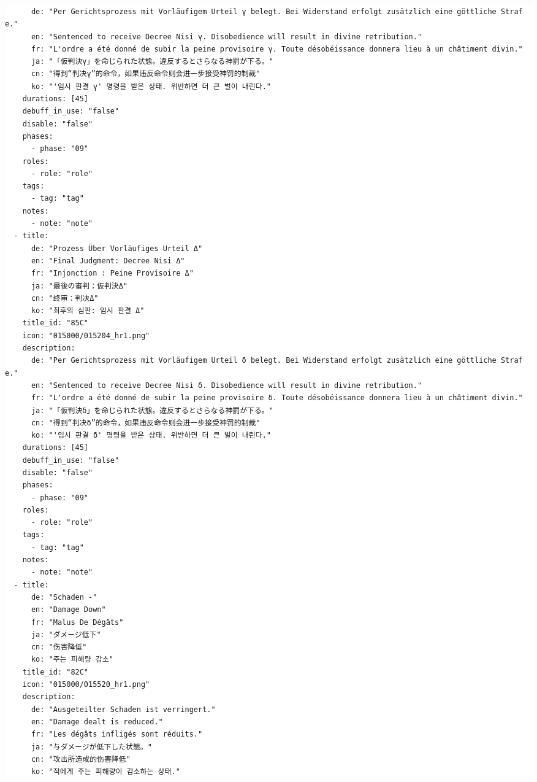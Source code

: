           de: "Per Gerichtsprozess mit Vorläufigem Urteil γ belegt. Bei Widerstand erfolgt zusätzlich eine göttliche Strafe."
          en: "Sentenced to receive Decree Nisi γ. Disobedience will result in divine retribution."
          fr: "L'ordre a été donné de subir la peine provisoire γ. Toute désobéissance donnera lieu à un châtiment divin."
          ja: "「仮判決γ」を命じられた状態。違反するとさらなる神罰が下る。"
          cn: "得到“判决γ”的命令，如果违反命令则会进一步接受神罚的制裁"
          ko: "'임시 판결 γ' 명령을 받은 상태. 위반하면 더 큰 벌이 내린다."
        durations: [45]
        debuff_in_use: "false"
        disable: "false"
        phases:
          - phase: "09"
        roles:
          - role: "role"
        tags:
          - tag: "tag"
        notes:
          - note: "note"
      - title:
          de: "Prozess Über Vorläufiges Urteil Δ"
          en: "Final Judgment: Decree Nisi Δ"
          fr: "Injonction : Peine Provisoire Δ"
          ja: "最後の審判：仮判決Δ"
          cn: "终审：判决Δ"
          ko: "최후의 심판: 임시 판결 Δ"
        title_id: "85C"
        icon: "015000/015204_hr1.png"
        description:
          de: "Per Gerichtsprozess mit Vorläufigem Urteil δ belegt. Bei Widerstand erfolgt zusätzlich eine göttliche Strafe."
          en: "Sentenced to receive Decree Nisi δ. Disobedience will result in divine retribution."
          fr: "L'ordre a été donné de subir la peine provisoire δ. Toute désobéissance donnera lieu à un châtiment divin."
          ja: "「仮判決δ」を命じられた状態。違反するとさらなる神罰が下る。"
          cn: "得到“判决δ”的命令，如果违反命令则会进一步接受神罚的制裁"
          ko: "'임시 판결 δ' 명령을 받은 상태. 위반하면 더 큰 벌이 내린다."
        durations: [45]
        debuff_in_use: "false"
        disable: "false"
        phases:
          - phase: "09"
        roles:
          - role: "role"
        tags:
          - tag: "tag"
        notes:
          - note: "note"
      - title:
          de: "Schaden -"
          en: "Damage Down"
          fr: "Malus De Dégâts"
          ja: "ダメージ低下"
          cn: "伤害降低"
          ko: "주는 피해량 감소"
        title_id: "82C"
        icon: "015000/015520_hr1.png"
        description:
          de: "Ausgeteilter Schaden ist verringert."
          en: "Damage dealt is reduced."
          fr: "Les dégâts infligés sont réduits."
          ja: "与ダメージが低下した状態。"
          cn: "攻击所造成的伤害降低"
          ko: "적에게 주는 피해량이 감소하는 상태."